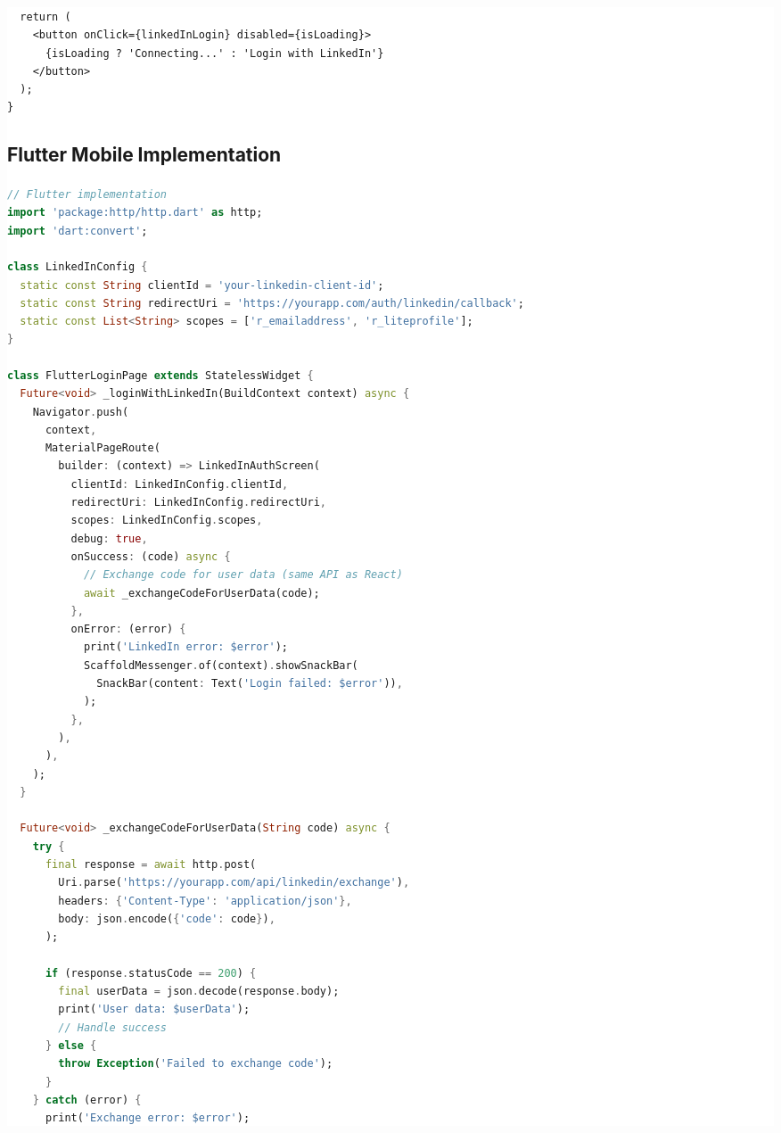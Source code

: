 ```tsx
  return (
    <button onClick={linkedInLogin} disabled={isLoading}>
      {isLoading ? 'Connecting...' : 'Login with LinkedIn'}
    </button>
  );
}
```

## Flutter Mobile Implementation

```dart
// Flutter implementation
import 'package:http/http.dart' as http;
import 'dart:convert';

class LinkedInConfig {
  static const String clientId = 'your-linkedin-client-id';
  static const String redirectUri = 'https://yourapp.com/auth/linkedin/callback';
  static const List<String> scopes = ['r_emailaddress', 'r_liteprofile'];
}

class FlutterLoginPage extends StatelessWidget {
  Future<void> _loginWithLinkedIn(BuildContext context) async {
    Navigator.push(
      context,
      MaterialPageRoute(
        builder: (context) => LinkedInAuthScreen(
          clientId: LinkedInConfig.clientId,
          redirectUri: LinkedInConfig.redirectUri,
          scopes: LinkedInConfig.scopes,
          debug: true,
          onSuccess: (code) async {
            // Exchange code for user data (same API as React)
            await _exchangeCodeForUserData(code);
          },
          onError: (error) {
            print('LinkedIn error: $error');
            ScaffoldMessenger.of(context).showSnackBar(
              SnackBar(content: Text('Login failed: $error')),
            );
          },
        ),
      ),
    );
  }

  Future<void> _exchangeCodeForUserData(String code) async {
    try {
      final response = await http.post(
        Uri.parse('https://yourapp.com/api/linkedin/exchange'),
        headers: {'Content-Type': 'application/json'},
        body: json.encode({'code': code}),
      );

      if (response.statusCode == 200) {
        final userData = json.decode(response.body);
        print('User data: $userData');
        // Handle success
      } else {
        throw Exception('Failed to exchange code');
      }
    } catch (error) {
      print('Exchange error: $error');
```